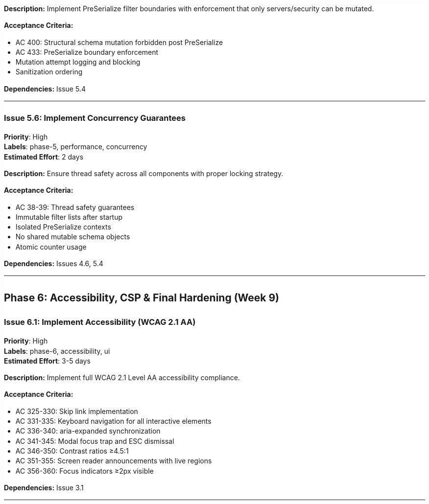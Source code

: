 **Description:**
Implement PreSerialize filter boundaries with enforcement that only servers/security can be mutated.

**Acceptance Criteria:**
- AC 400: Structural schema mutation forbidden post PreSerialize
- AC 433: PreSerialize boundary enforcement
- Mutation attempt logging and blocking
- Sanitization ordering

**Dependencies:** Issue 5.4

---

### Issue 5.6: Implement Concurrency Guarantees
**Priority**: High  
**Labels**: phase-5, performance, concurrency  
**Estimated Effort**: 2 days

**Description:**
Ensure thread safety across all components with proper locking strategy.

**Acceptance Criteria:**
- AC 38-39: Thread safety guarantees
- Immutable filter lists after startup
- Isolated PreSerialize contexts
- No shared mutable schema objects
- Atomic counter usage

**Dependencies:** Issues 4.6, 5.4

---

## Phase 6: Accessibility, CSP & Final Hardening (Week 9)

### Issue 6.1: Implement Accessibility (WCAG 2.1 AA)
**Priority**: High  
**Labels**: phase-6, accessibility, ui  
**Estimated Effort**: 3-5 days

**Description:**
Implement full WCAG 2.1 Level AA accessibility compliance.

**Acceptance Criteria:**
- AC 325-330: Skip link implementation
- AC 331-335: Keyboard navigation for all interactive elements
- AC 336-340: aria-expanded synchronization
- AC 341-345: Modal focus trap and ESC dismissal
- AC 346-350: Contrast ratios ≥4.5:1
- AC 351-355: Screen reader announcements with live regions
- AC 356-360: Focus indicators ≥2px visible

**Dependencies:** Issue 3.1

---